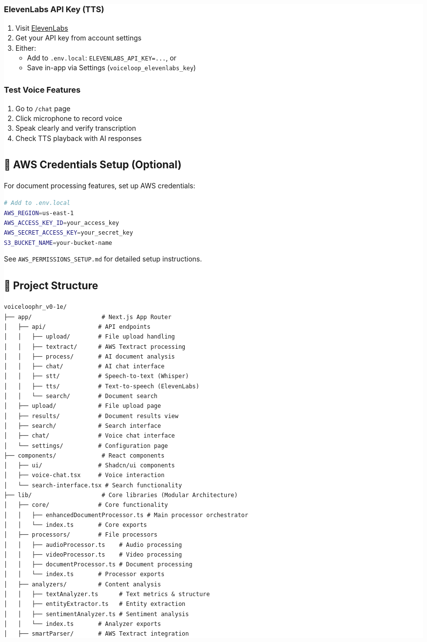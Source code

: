 ### **ElevenLabs API Key (TTS)**
1. Visit [ElevenLabs](https://elevenlabs.io)
2. Get your API key from account settings
3. Either:
   - Add to `.env.local`: `ELEVENLABS_API_KEY=...`, or
   - Save in-app via Settings (`voiceloop_elevenlabs_key`)

### **Test Voice Features**
1. Go to `/chat` page
2. Click microphone to record voice
3. Speak clearly and verify transcription
4. Check TTS playback with AI responses

## 🔑 AWS Credentials Setup (Optional)

For document processing features, set up AWS credentials:

```bash
# Add to .env.local
AWS_REGION=us-east-1
AWS_ACCESS_KEY_ID=your_access_key
AWS_SECRET_ACCESS_KEY=your_secret_key
S3_BUCKET_NAME=your-bucket-name
```

See `AWS_PERMISSIONS_SETUP.md` for detailed setup instructions.

## 📁 **Project Structure**

```
voiceloophr_v0-1e/
├── app/                    # Next.js App Router
│   ├── api/               # API endpoints
│   │   ├── upload/        # File upload handling
│   │   ├── textract/      # AWS Textract processing
│   │   ├── process/       # AI document analysis
│   │   ├── chat/          # AI chat interface
│   │   ├── stt/           # Speech-to-text (Whisper)
│   │   ├── tts/           # Text-to-speech (ElevenLabs)
│   │   └── search/        # Document search
│   ├── upload/            # File upload page
│   ├── results/           # Document results view
│   ├── search/            # Search interface
│   ├── chat/              # Voice chat interface
│   └── settings/          # Configuration page
├── components/             # React components
│   ├── ui/                # Shadcn/ui components
│   ├── voice-chat.tsx     # Voice interaction
│   └── search-interface.tsx # Search functionality
├── lib/                    # Core libraries (Modular Architecture)
│   ├── core/              # Core functionality
│   │   ├── enhancedDocumentProcessor.ts # Main processor orchestrator
│   │   └── index.ts       # Core exports
│   ├── processors/        # File processors
│   │   ├── audioProcessor.ts    # Audio processing
│   │   ├── videoProcessor.ts    # Video processing
│   │   ├── documentProcessor.ts # Document processing
│   │   └── index.ts       # Processor exports
│   ├── analyzers/         # Content analysis
│   │   ├── textAnalyzer.ts      # Text metrics & structure
│   │   ├── entityExtractor.ts   # Entity extraction
│   │   ├── sentimentAnalyzer.ts # Sentiment analysis
│   │   └── index.ts       # Analyzer exports
│   ├── smartParser/       # AWS Textract integration
```